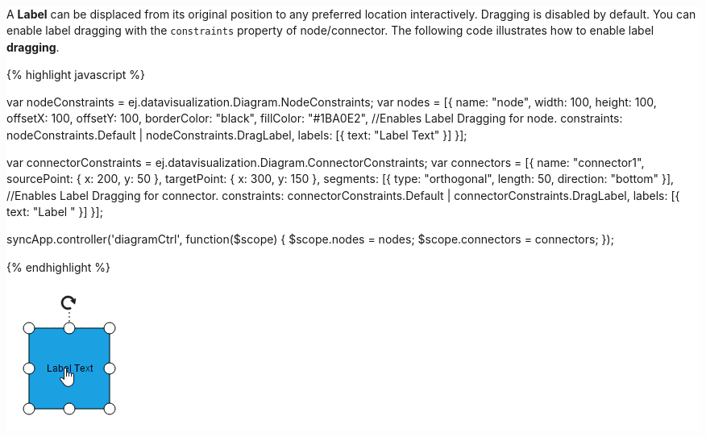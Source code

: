 A **Label** can be displaced from its original position to any preferred location interactively. Dragging is disabled by default. You can enable label dragging with the `constraints` property of node/connector. The following code illustrates how to enable label **dragging**.

{% highlight javascript %}

var nodeConstraints = ej.datavisualization.Diagram.NodeConstraints;
var nodes = [{
    name: "node",
    width: 100,
    height: 100,
    offsetX: 100,
    offsetY: 100,
    borderColor: "black",
    fillColor: "#1BA0E2",
    //Enables Label Dragging for node.
    constraints: nodeConstraints.Default | nodeConstraints.DragLabel,
    labels: [{
        text: "Label Text"
    }]
}];

var connectorConstraints = ej.datavisualization.Diagram.ConnectorConstraints;
var connectors = [{
    name: "connector1",
    sourcePoint: {
        x: 200,
        y: 50
    },
    targetPoint: {
        x: 300,
        y: 150
    },
    segments: [{
        type: "orthogonal",
        length: 50,
        direction: "bottom"
    }],
    //Enables Label Dragging for connector. 
    constraints: connectorConstraints.Default | connectorConstraints.DragLabel,
    labels: [{
        text: "Label "
    }]
}];

syncApp.controller('diagramCtrl', function($scope) {
    $scope.nodes = nodes;
    $scope.connectors = connectors;
});

{% endhighlight %}

![](/angular-1/Diagram/Label_images/Label_img25.png)
